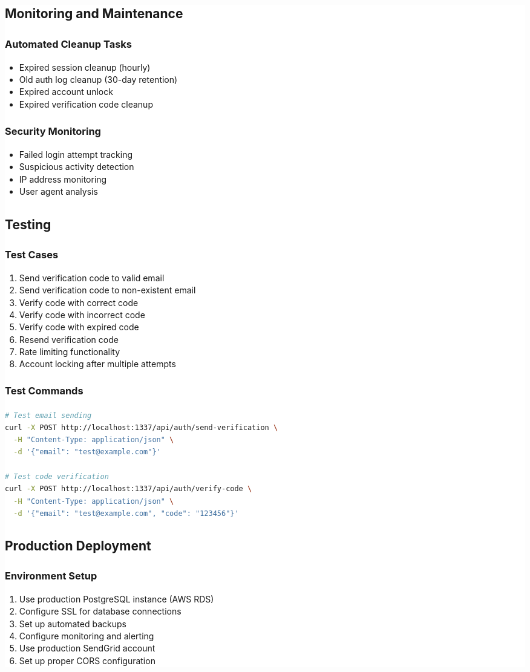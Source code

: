 ## Monitoring and Maintenance

### Automated Cleanup Tasks
- Expired session cleanup (hourly)
- Old auth log cleanup (30-day retention)
- Expired account unlock
- Expired verification code cleanup

### Security Monitoring
- Failed login attempt tracking
- Suspicious activity detection
- IP address monitoring
- User agent analysis

## Testing

### Test Cases
1. Send verification code to valid email
2. Send verification code to non-existent email
3. Verify code with correct code
4. Verify code with incorrect code
5. Verify code with expired code
6. Resend verification code
7. Rate limiting functionality
8. Account locking after multiple attempts

### Test Commands
```bash
# Test email sending
curl -X POST http://localhost:1337/api/auth/send-verification \
  -H "Content-Type: application/json" \
  -d '{"email": "test@example.com"}'

# Test code verification
curl -X POST http://localhost:1337/api/auth/verify-code \
  -H "Content-Type: application/json" \
  -d '{"email": "test@example.com", "code": "123456"}'
```

## Production Deployment

### Environment Setup
1. Use production PostgreSQL instance (AWS RDS)
2. Configure SSL for database connections
3. Set up automated backups
4. Configure monitoring and alerting
5. Use production SendGrid account
6. Set up proper CORS configuration

